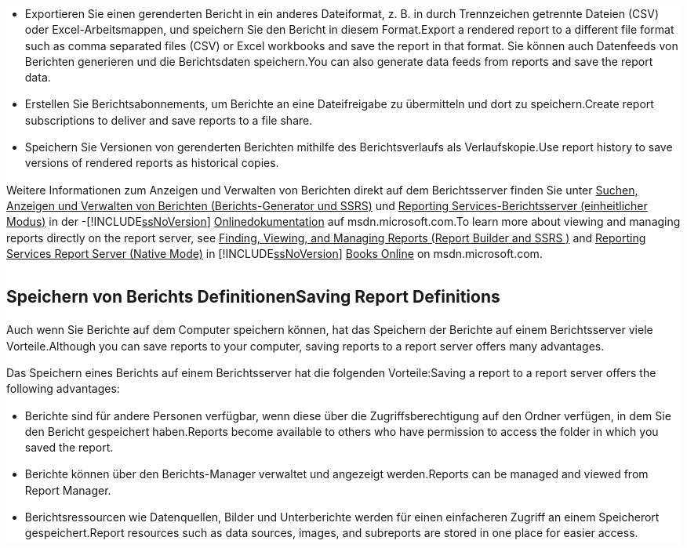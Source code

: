 -   <span data-ttu-id="8cb2c-110">Exportieren Sie einen gerenderten Bericht in ein anderes Dateiformat, z. B. in durch Trennzeichen getrennte Dateien (CSV) oder Excel-Arbeitsmappen, und speichern Sie den Bericht in diesem Format.</span><span class="sxs-lookup"><span data-stu-id="8cb2c-110">Export a rendered report to a different file format such as comma separated files (CSV) or Excel workbooks and save the report in that format.</span></span> <span data-ttu-id="8cb2c-111">Sie können auch Datenfeeds von Berichten generieren und die Berichtsdaten speichern.</span><span class="sxs-lookup"><span data-stu-id="8cb2c-111">You can also generate data feeds from reports and save the report data.</span></span>  
  
-   <span data-ttu-id="8cb2c-112">Erstellen Sie Berichtsabonnements, um Berichte an eine Dateifreigabe zu übermitteln und dort zu speichern.</span><span class="sxs-lookup"><span data-stu-id="8cb2c-112">Create report subscriptions to deliver and save reports to a file share.</span></span>  
  
-   <span data-ttu-id="8cb2c-113">Speichern Sie Versionen von gerenderten Berichten mithilfe des Berichtsverlaufs als Verlaufskopie.</span><span class="sxs-lookup"><span data-stu-id="8cb2c-113">Use report history to save versions of rendered reports as historical copies.</span></span>  
  
 <span data-ttu-id="8cb2c-114">Weitere Informationen zum Anzeigen und Verwalten von Berichten direkt auf dem Berichtsserver finden Sie unter [Suchen, Anzeigen und Verwalten von Berichten &#40;Berichts-Generator und SSRS&#41;](finding-viewing-and-managing-reports-report-builder-and-ssrs.md) und [Reporting Services-Berichtsserver &#40;einheitlicher Modus&#41;](../report-server/reporting-services-report-server-native-mode.md) in der -[!INCLUDE[ssNoVersion](../../includes/ssnoversion-md.md)] [Onlinedokumentation](https://go.microsoft.com/fwlink/?LinkId=154888) auf msdn.microsoft.com.</span><span class="sxs-lookup"><span data-stu-id="8cb2c-114">To learn more about viewing and managing reports directly on the report server, see [Finding, Viewing, and Managing Reports &#40;Report Builder and SSRS &#41;](finding-viewing-and-managing-reports-report-builder-and-ssrs.md) and [Reporting Services Report Server &#40;Native Mode&#41;](../report-server/reporting-services-report-server-native-mode.md) in [!INCLUDE[ssNoVersion](../../includes/ssnoversion-md.md)] [Books Online](https://go.microsoft.com/fwlink/?LinkId=154888) on msdn.microsoft.com.</span></span>  
  
##  <a name="saving-report-definitions"></a><a name="SavingReportDefinitions"></a><span data-ttu-id="8cb2c-115">Speichern von Berichts Definitionen</span><span class="sxs-lookup"><span data-stu-id="8cb2c-115">Saving Report Definitions</span></span>  
 <span data-ttu-id="8cb2c-116">Auch wenn Sie Berichte auf dem Computer speichern können, hat das Speichern der Berichte auf einem Berichtsserver viele Vorteile.</span><span class="sxs-lookup"><span data-stu-id="8cb2c-116">Although you can save reports to your computer, saving reports to a report server offers many advantages.</span></span>  
  
 <span data-ttu-id="8cb2c-117">Das Speichern eines Berichts auf einem Berichtsserver hat die folgenden Vorteile:</span><span class="sxs-lookup"><span data-stu-id="8cb2c-117">Saving a report to a report server offers the following advantages:</span></span>  
  
-   <span data-ttu-id="8cb2c-118">Berichte sind für andere Personen verfügbar, wenn diese über die Zugriffsberechtigung auf den Ordner verfügen, in dem Sie den Bericht gespeichert haben.</span><span class="sxs-lookup"><span data-stu-id="8cb2c-118">Reports become available to others who have permission to access the folder in which you saved the report.</span></span>  
  
-   <span data-ttu-id="8cb2c-119">Berichte können über den Berichts-Manager verwaltet und angezeigt werden.</span><span class="sxs-lookup"><span data-stu-id="8cb2c-119">Reports can be managed and viewed from Report Manager.</span></span>  
  
-   <span data-ttu-id="8cb2c-120">Berichtsressourcen wie Datenquellen, Bilder und Unterberichte werden für einen einfacheren Zugriff an einem Speicherort gespeichert.</span><span class="sxs-lookup"><span data-stu-id="8cb2c-120">Report resources such as data sources, images, and subreports are stored in one place for easier access.</span></span>  
  